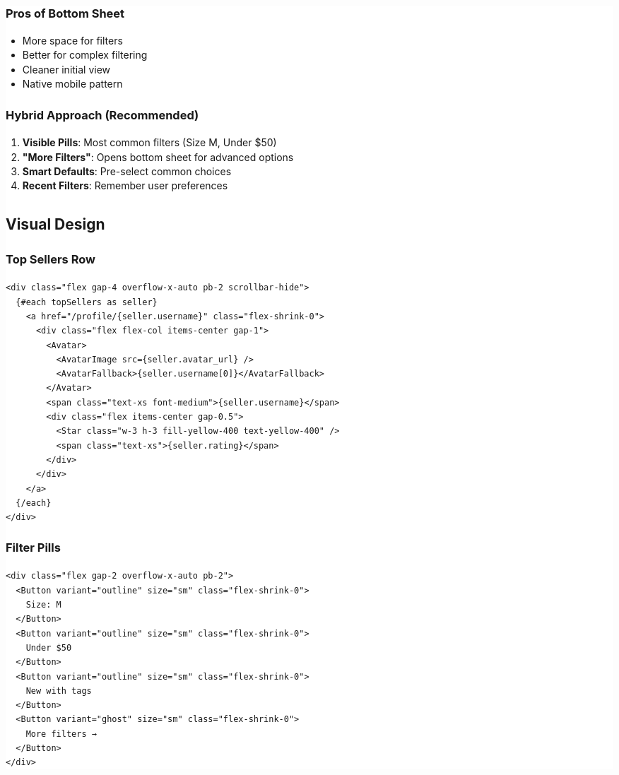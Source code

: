 ### Pros of Bottom Sheet
- More space for filters
- Better for complex filtering
- Cleaner initial view
- Native mobile pattern

### Hybrid Approach (Recommended)
1. **Visible Pills**: Most common filters (Size M, Under $50)
2. **"More Filters"**: Opens bottom sheet for advanced options
3. **Smart Defaults**: Pre-select common choices
4. **Recent Filters**: Remember user preferences

## Visual Design

### Top Sellers Row
```svelte
<div class="flex gap-4 overflow-x-auto pb-2 scrollbar-hide">
  {#each topSellers as seller}
    <a href="/profile/{seller.username}" class="flex-shrink-0">
      <div class="flex flex-col items-center gap-1">
        <Avatar>
          <AvatarImage src={seller.avatar_url} />
          <AvatarFallback>{seller.username[0]}</AvatarFallback>
        </Avatar>
        <span class="text-xs font-medium">{seller.username}</span>
        <div class="flex items-center gap-0.5">
          <Star class="w-3 h-3 fill-yellow-400 text-yellow-400" />
          <span class="text-xs">{seller.rating}</span>
        </div>
      </div>
    </a>
  {/each}
</div>
```

### Filter Pills
```svelte
<div class="flex gap-2 overflow-x-auto pb-2">
  <Button variant="outline" size="sm" class="flex-shrink-0">
    Size: M
  </Button>
  <Button variant="outline" size="sm" class="flex-shrink-0">
    Under $50
  </Button>
  <Button variant="outline" size="sm" class="flex-shrink-0">
    New with tags
  </Button>
  <Button variant="ghost" size="sm" class="flex-shrink-0">
    More filters →
  </Button>
</div>
```
